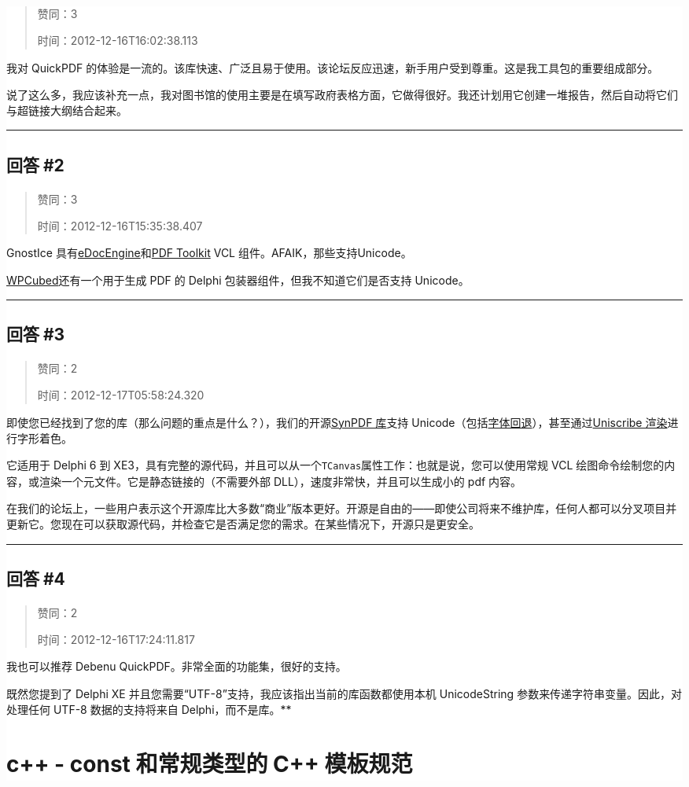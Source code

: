 > 赞同：3
> 
> 时间：2012-12-16T16:02:38.113

我对 QuickPDF 的体验是一流的。该库快速、广泛且易于使用。该论坛反应迅速，新手用户受到尊重。这是我工具包的重要组成部分。

说了这么多，我应该补充一点，我对图书馆的使用主要是在填写政府表格方面，它做得很好。我还计划用它创建一堆报告，然后自动将它们与超链接大纲结合起来。

* * *

## 回答 #2

> 赞同：3
> 
> 时间：2012-12-16T15:35:38.407

GnostIce 具有[eDocEngine](http://www.gnostice.com/eDocEngine_VCL.asp)和[PDF Toolkit](http://www.gnostice.com/pdftoolkit_vcl.asp) VCL 组件。AFAIK，那些支持Unicode。

[WPCubed](http://www.wpcubed.com/products/wpdf/generic/index.htm)还有一个用于生成 PDF 的 Delphi 包装器组件，但我不知道它们是否支持 Unicode。

* * *

## 回答 #3

> 赞同：2
> 
> 时间：2012-12-17T05:58:24.320

即使您已经找到了您的库（那么问题的重点是什么？），我们的开源[SynPDF 库](http://blog.synopse.info/tag/PDF)支持 Unicode（包括[字体回退](http://blog.synopse.info/post/2012/07/10/Better-Unicode-support-in-Reports-and-PDF-generation)），甚至通过[Uniscribe 渲染](http://blog.synopse.info/post/2010/05/06/Synopse-PDF-engine-1.7.2)进行字形着色。

它适用于 Delphi 6 到 XE3，具有完整的源代码，并且可以从一个`TCanvas`属性工作：也就是说，您可以使用常规 VCL 绘图命令绘制您的内容，或渲染一个元文件。它是静态链接的（不需要外部 DLL），速度非常快，并且可以生成小的 pdf 内容。

在我们的论坛上，一些用户表示这个开源库比大多数“商业”版本更好。开源是自由的——即使公司将来不维护库，任何人都可以分叉项目并更新它。您现在可以获取源代码，并检查它是否满足您的需求。在某些情况下，开源只是更安全。

* * *

## 回答 #4

> 赞同：2
> 
> 时间：2012-12-16T17:24:11.817

我也可以推荐 Debenu QuickPDF。非常全面的功能集，很好的支持。

既然您提到了 Delphi XE 并且您需要“UTF-8”支持，我应该指出当前的库函数都使用本机 UnicodeString 参数来传递字符串变量。因此，对处理任何 UTF-8 数据的支持将来自 Delphi，而不是库。**

# c++ - const 和常规类型的 C++ 模板规范
